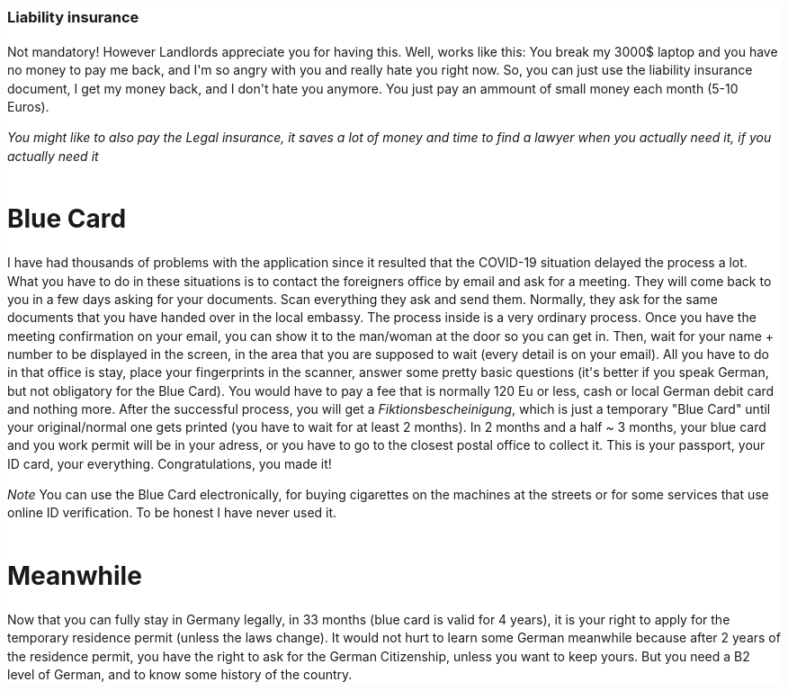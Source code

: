 ### Liability insurance
Not mandatory! However Landlords appreciate you for having this. Well, works like this: You break my 3000$ laptop and you have no money to pay me back, and I'm so angry with you and really hate you right now. So, you can just use the liability insurance document, I get my money back, and I don't hate you anymore. You just pay an ammount of small money each month (5-10 Euros).

*You might like to also pay the Legal insurance, it saves a lot of money and time to find a lawyer when you actually need it, if you actually need it*

# Blue Card
I have had thousands of problems with the application since it resulted that the COVID-19 situation delayed the process a lot. What you have to do in these situations is to contact the foreigners office by email and ask for a meeting. They will come back to you in a few days asking for your documents. Scan everything they ask and send them. Normally, they ask for the same documents that you have handed over in the local embassy. The process inside is a very ordinary process. Once you have the meeting confirmation on your email, you can show it to the man/woman at the door so you can get in. Then, wait for your name + number to be displayed in the screen, in the area that you are supposed to wait (every detail is on your email). All you have to do in that office is stay, place your fingerprints in the scanner, answer some pretty basic questions (it's better if you speak German, but not obligatory for the Blue Card). You would have to pay a fee that is normally 120 Eu or less, cash or local German debit card and nothing more. After the successful process, you will get a *Fiktionsbescheinigung*, which is just a temporary "Blue Card" until your original/normal one gets printed (you have to wait for at least 2 months). In 2 months and a half ~ 3 months, your blue card and you work permit will be in your adress, or you have to go to the closest postal office to collect it. This is your passport, your ID card, your everything. Congratulations, you made it!

*Note*
You can use the Blue Card electronically, for buying cigarettes on the machines at the streets or for some services that use online ID verification. To be honest I have never used it.

# Meanwhile
Now that you can fully stay in Germany legally, in 33 months (blue card is valid for 4 years), it is your right to apply for the temporary residence permit (unless the laws change). It would not hurt to learn some German meanwhile because after 2 years of the residence permit, you have the right to ask for the German Citizenship, unless you want to keep yours. But you need a B2 level of German, and to know some history of the country. 
